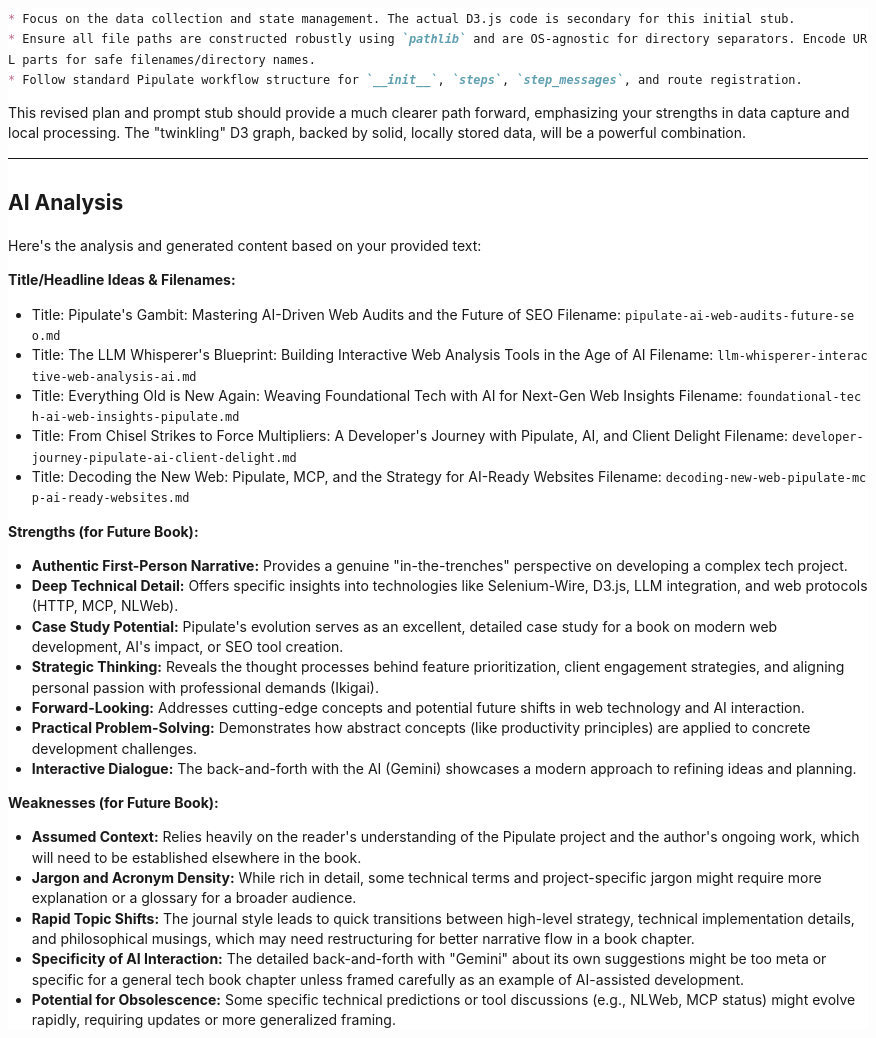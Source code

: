 ```markdown
* Focus on the data collection and state management. The actual D3.js code is secondary for this initial stub.
* Ensure all file paths are constructed robustly using `pathlib` and are OS-agnostic for directory separators. Encode URL parts for safe filenames/directory names.
* Follow standard Pipulate workflow structure for `__init__`, `steps`, `step_messages`, and route registration.
```

This revised plan and prompt stub should provide a much clearer path forward, emphasizing your strengths in data capture and local processing. The "twinkling" D3 graph, backed by solid, locally stored data, will be a powerful combination.

---

## AI Analysis

Here's the analysis and generated content based on your provided text:

**Title/Headline Ideas & Filenames:**

* Title: Pipulate's Gambit: Mastering AI-Driven Web Audits and the Future of SEO
    Filename: `pipulate-ai-web-audits-future-seo.md`
* Title: The LLM Whisperer's Blueprint: Building Interactive Web Analysis Tools in the Age of AI
    Filename: `llm-whisperer-interactive-web-analysis-ai.md`
* Title: Everything Old is New Again: Weaving Foundational Tech with AI for Next-Gen Web Insights
    Filename: `foundational-tech-ai-web-insights-pipulate.md`
* Title: From Chisel Strikes to Force Multipliers: A Developer's Journey with Pipulate, AI, and Client Delight
    Filename: `developer-journey-pipulate-ai-client-delight.md`
* Title: Decoding the New Web: Pipulate, MCP, and the Strategy for AI-Ready Websites
    Filename: `decoding-new-web-pipulate-mcp-ai-ready-websites.md`

**Strengths (for Future Book):**
* **Authentic First-Person Narrative:** Provides a genuine "in-the-trenches" perspective on developing a complex tech project.
* **Deep Technical Detail:** Offers specific insights into technologies like Selenium-Wire, D3.js, LLM integration, and web protocols (HTTP, MCP, NLWeb).
* **Case Study Potential:** Pipulate's evolution serves as an excellent, detailed case study for a book on modern web development, AI's impact, or SEO tool creation.
* **Strategic Thinking:** Reveals the thought processes behind feature prioritization, client engagement strategies, and aligning personal passion with professional demands (Ikigai).
* **Forward-Looking:** Addresses cutting-edge concepts and potential future shifts in web technology and AI interaction.
* **Practical Problem-Solving:** Demonstrates how abstract concepts (like productivity principles) are applied to concrete development challenges.
* **Interactive Dialogue:** The back-and-forth with the AI (Gemini) showcases a modern approach to refining ideas and planning.

**Weaknesses (for Future Book):**
* **Assumed Context:** Relies heavily on the reader's understanding of the Pipulate project and the author's ongoing work, which will need to be established elsewhere in the book.
* **Jargon and Acronym Density:** While rich in detail, some technical terms and project-specific jargon might require more explanation or a glossary for a broader audience.
* **Rapid Topic Shifts:** The journal style leads to quick transitions between high-level strategy, technical implementation details, and philosophical musings, which may need restructuring for better narrative flow in a book chapter.
* **Specificity of AI Interaction:** The detailed back-and-forth with "Gemini" about its own suggestions might be too meta or specific for a general tech book chapter unless framed carefully as an example of AI-assisted development.
* **Potential for Obsolescence:** Some specific technical predictions or tool discussions (e.g., NLWeb, MCP status) might evolve rapidly, requiring updates or more generalized framing.
